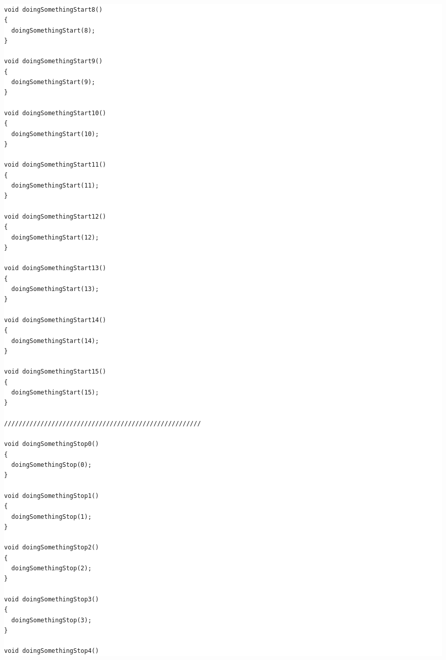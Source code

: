 ```
void doingSomethingStart8()
{
  doingSomethingStart(8);
}

void doingSomethingStart9()
{
  doingSomethingStart(9);
}

void doingSomethingStart10()
{
  doingSomethingStart(10);
}

void doingSomethingStart11()
{
  doingSomethingStart(11);
}

void doingSomethingStart12()
{
  doingSomethingStart(12);
}

void doingSomethingStart13()
{
  doingSomethingStart(13);
}

void doingSomethingStart14()
{
  doingSomethingStart(14);
}

void doingSomethingStart15()
{
  doingSomethingStart(15);
}

//////////////////////////////////////////////////////

void doingSomethingStop0()
{
  doingSomethingStop(0);
}

void doingSomethingStop1()
{
  doingSomethingStop(1);
}

void doingSomethingStop2()
{
  doingSomethingStop(2);
}

void doingSomethingStop3()
{
  doingSomethingStop(3);
}

void doingSomethingStop4()
```